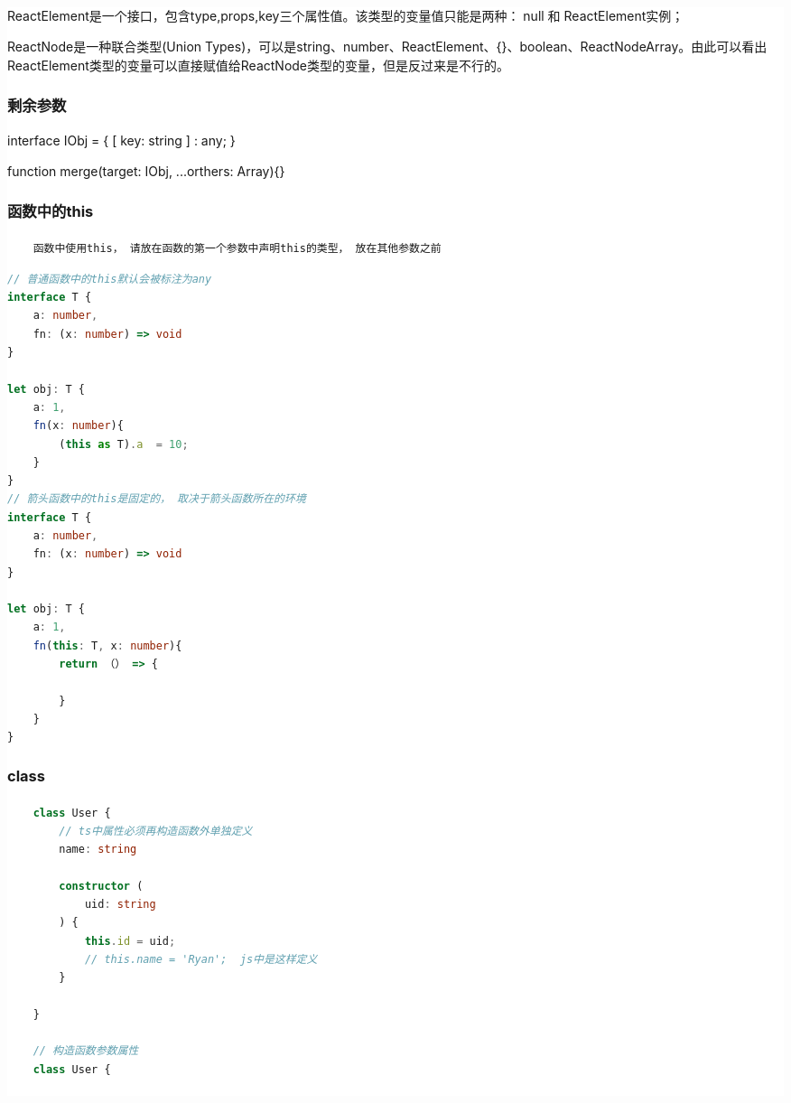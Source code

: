 ReactElement是一个接口，包含type,props,key三个属性值。该类型的变量值只能是两种： null 和 ReactElement实例；

ReactNode是一种联合类型(Union Types)，可以是string、number、ReactElement、{}、boolean、ReactNodeArray。由此可以看出ReactElement类型的变量可以直接赋值给ReactNode类型的变量，但是反过来是不行的。

### 剩余参数

interface IObj = {
	[ key: string ] : any;
}

function merge(target: IObj, ...orthers: Array<IObj>){}



### 函数中的this

		函数中使用this， 请放在函数的第一个参数中声明this的类型， 放在其他参数之前

``` ts
// 普通函数中的this默认会被标注为any
interface T {
	a: number,
	fn: (x: number) => void
}

let obj: T {
	a: 1,
	fn(x: number){
		(this as T).a  = 10;
	}
}
// 箭头函数中的this是固定的， 取决于箭头函数所在的环境
interface T {
	a: number,
	fn: (x: number) => void
}

let obj: T {
	a: 1,
	fn(this: T, x: number){
		return （） => {
			
		}
	}
}
```

### class

``` ts
	class User {
		// ts中属性必须再构造函数外单独定义
		name: string
	
		constructor (
			uid: string
		) {
			this.id = uid;
			// this.name = 'Ryan';  js中是这样定义
		}
	
	}
	
	// 构造函数参数属性
	class User {
	
```